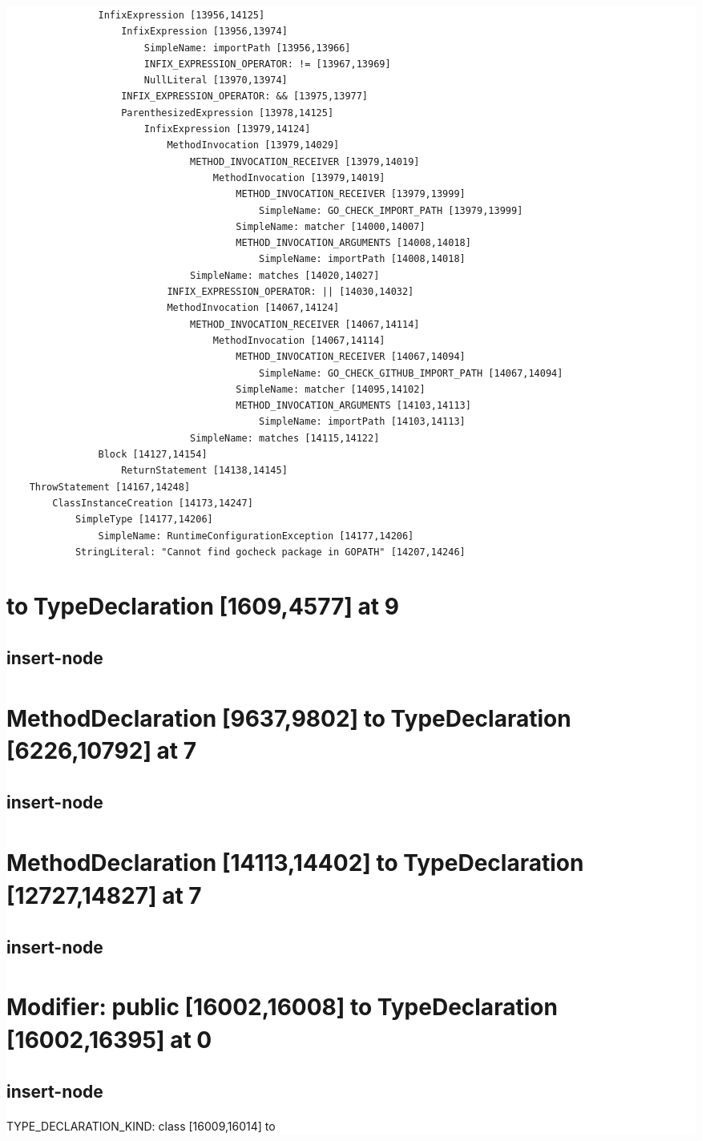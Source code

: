                     InfixExpression [13956,14125]
                        InfixExpression [13956,13974]
                            SimpleName: importPath [13956,13966]
                            INFIX_EXPRESSION_OPERATOR: != [13967,13969]
                            NullLiteral [13970,13974]
                        INFIX_EXPRESSION_OPERATOR: && [13975,13977]
                        ParenthesizedExpression [13978,14125]
                            InfixExpression [13979,14124]
                                MethodInvocation [13979,14029]
                                    METHOD_INVOCATION_RECEIVER [13979,14019]
                                        MethodInvocation [13979,14019]
                                            METHOD_INVOCATION_RECEIVER [13979,13999]
                                                SimpleName: GO_CHECK_IMPORT_PATH [13979,13999]
                                            SimpleName: matcher [14000,14007]
                                            METHOD_INVOCATION_ARGUMENTS [14008,14018]
                                                SimpleName: importPath [14008,14018]
                                    SimpleName: matches [14020,14027]
                                INFIX_EXPRESSION_OPERATOR: || [14030,14032]
                                MethodInvocation [14067,14124]
                                    METHOD_INVOCATION_RECEIVER [14067,14114]
                                        MethodInvocation [14067,14114]
                                            METHOD_INVOCATION_RECEIVER [14067,14094]
                                                SimpleName: GO_CHECK_GITHUB_IMPORT_PATH [14067,14094]
                                            SimpleName: matcher [14095,14102]
                                            METHOD_INVOCATION_ARGUMENTS [14103,14113]
                                                SimpleName: importPath [14103,14113]
                                    SimpleName: matches [14115,14122]
                    Block [14127,14154]
                        ReturnStatement [14138,14145]
        ThrowStatement [14167,14248]
            ClassInstanceCreation [14173,14247]
                SimpleType [14177,14206]
                    SimpleName: RuntimeConfigurationException [14177,14206]
                StringLiteral: "Cannot find gocheck package in GOPATH" [14207,14246]
to
TypeDeclaration [1609,4577]
at 9
===
insert-node
---
MethodDeclaration [9637,9802]
to
TypeDeclaration [6226,10792]
at 7
===
insert-node
---
MethodDeclaration [14113,14402]
to
TypeDeclaration [12727,14827]
at 7
===
insert-node
---
Modifier: public [16002,16008]
to
TypeDeclaration [16002,16395]
at 0
===
insert-node
---
TYPE_DECLARATION_KIND: class [16009,16014]
to